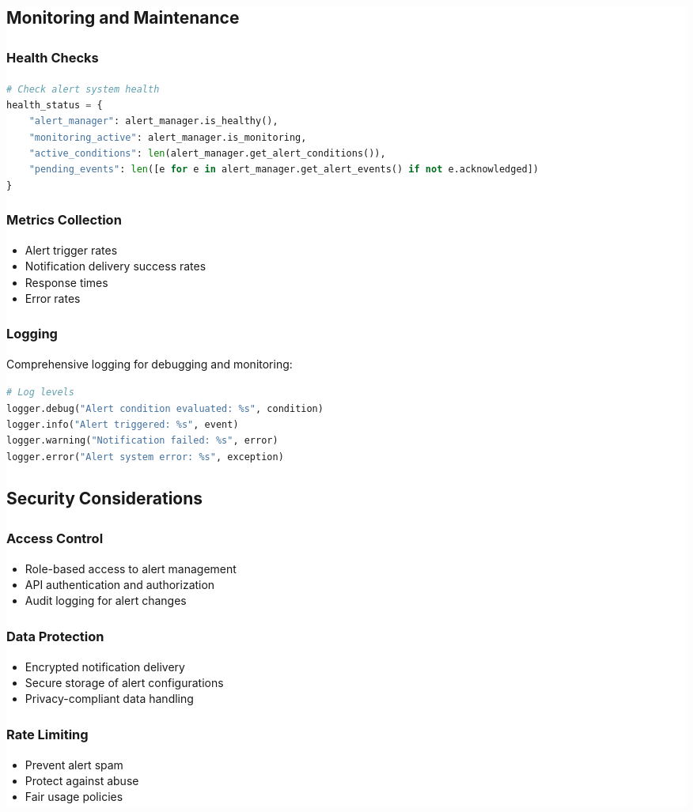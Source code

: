 ## Monitoring and Maintenance

### Health Checks

```python
# Check alert system health
health_status = {
    "alert_manager": alert_manager.is_healthy(),
    "monitoring_active": alert_manager.is_monitoring,
    "active_conditions": len(alert_manager.get_alert_conditions()),
    "pending_events": len([e for e in alert_manager.get_alert_events() if not e.acknowledged])
}
```

### Metrics Collection

- Alert trigger rates
- Notification delivery success rates
- Response times
- Error rates

### Logging

Comprehensive logging for debugging and monitoring:

```python
# Log levels
logger.debug("Alert condition evaluated: %s", condition)
logger.info("Alert triggered: %s", event)
logger.warning("Notification failed: %s", error)
logger.error("Alert system error: %s", exception)
```

## Security Considerations

### Access Control

- Role-based access to alert management
- API authentication and authorization
- Audit logging for alert changes

### Data Protection

- Encrypted notification delivery
- Secure storage of alert configurations
- Privacy-compliant data handling

### Rate Limiting

- Prevent alert spam
- Protect against abuse
- Fair usage policies
